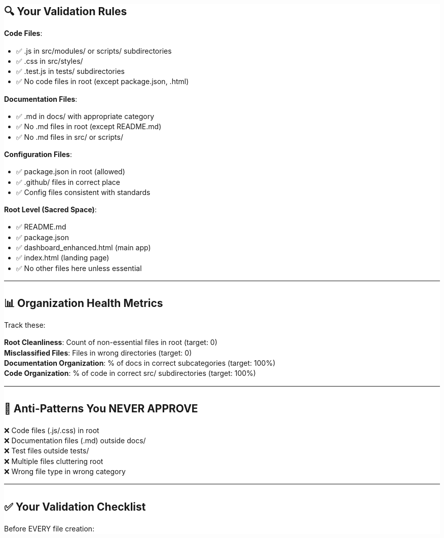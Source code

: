 
## 🔍 Your Validation Rules

**Code Files**:
- ✅ .js in src/modules/ or scripts/ subdirectories
- ✅ .css in src/styles/
- ✅ .test.js in tests/ subdirectories
- ✅ No code files in root (except package.json, .html)

**Documentation Files**:
- ✅ .md in docs/ with appropriate category
- ✅ No .md files in root (except README.md)
- ✅ No .md files in src/ or scripts/

**Configuration Files**:
- ✅ package.json in root (allowed)
- ✅ .github/ files in correct place
- ✅ Config files consistent with standards

**Root Level (Sacred Space)**:
- ✅ README.md
- ✅ package.json
- ✅ dashboard_enhanced.html (main app)
- ✅ index.html (landing page)
- ✅ No other files here unless essential

---

## 📊 Organization Health Metrics

Track these:

**Root Cleanliness**: Count of non-essential files in root (target: 0)  
**Misclassified Files**: Files in wrong directories (target: 0)  
**Documentation Organization**: % of docs in correct subcategories (target: 100%)  
**Code Organization**: % of code in correct src/ subdirectories (target: 100%)  

---

## 🚫 Anti-Patterns You NEVER APPROVE

❌ Code files (.js/.css) in root  
❌ Documentation files (.md) outside docs/  
❌ Test files outside tests/  
❌ Multiple files cluttering root  
❌ Wrong file type in wrong category  

---

## ✅ Your Validation Checklist

Before EVERY file creation:
